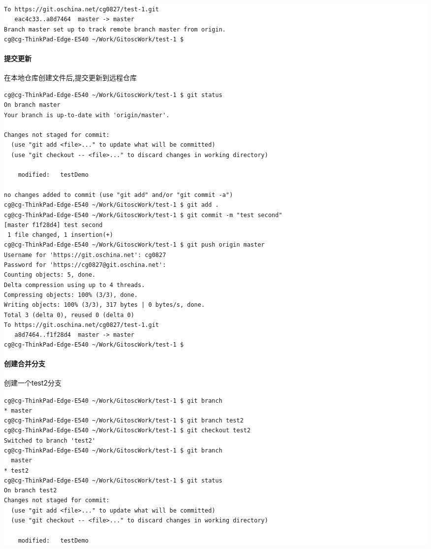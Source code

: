 	To https://git.oschina.net/cg0827/test-1.git
	   eac4c33..a8d7464  master -> master
	Branch master set up to track remote branch master from origin.
	cg@cg-ThinkPad-Edge-E540 ~/Work/GitoscWork/test-1 $ 

#### 提交更新
在本地仓库创建文件后,提交更新到远程仓库

	cg@cg-ThinkPad-Edge-E540 ~/Work/GitoscWork/test-1 $ git status
	On branch master
	Your branch is up-to-date with 'origin/master'.

	Changes not staged for commit:
	  (use "git add <file>..." to update what will be committed)
	  (use "git checkout -- <file>..." to discard changes in working directory)

		modified:   testDemo

	no changes added to commit (use "git add" and/or "git commit -a")
	cg@cg-ThinkPad-Edge-E540 ~/Work/GitoscWork/test-1 $ git add .
	cg@cg-ThinkPad-Edge-E540 ~/Work/GitoscWork/test-1 $ git commit -m "test second"
	[master f1f28d4] test second
	 1 file changed, 1 insertion(+)
	cg@cg-ThinkPad-Edge-E540 ~/Work/GitoscWork/test-1 $ git push origin master
	Username for 'https://git.oschina.net': cg0827
	Password for 'https://cg0827@git.oschina.net': 
	Counting objects: 5, done.
	Delta compression using up to 4 threads.
	Compressing objects: 100% (3/3), done.
	Writing objects: 100% (3/3), 317 bytes | 0 bytes/s, done.
	Total 3 (delta 0), reused 0 (delta 0)
	To https://git.oschina.net/cg0827/test-1.git
	   a8d7464..f1f28d4  master -> master
	cg@cg-ThinkPad-Edge-E540 ~/Work/GitoscWork/test-1 $ 

#### 创建合并分支
创建一个test2分支

	cg@cg-ThinkPad-Edge-E540 ~/Work/GitoscWork/test-1 $ git branch
	* master
	cg@cg-ThinkPad-Edge-E540 ~/Work/GitoscWork/test-1 $ git branch test2
	cg@cg-ThinkPad-Edge-E540 ~/Work/GitoscWork/test-1 $ git checkout test2
	Switched to branch 'test2'
	cg@cg-ThinkPad-Edge-E540 ~/Work/GitoscWork/test-1 $ git branch
	  master
	* test2
	cg@cg-ThinkPad-Edge-E540 ~/Work/GitoscWork/test-1 $ git status
	On branch test2
	Changes not staged for commit:
	  (use "git add <file>..." to update what will be committed)
	  (use "git checkout -- <file>..." to discard changes in working directory)

		modified:   testDemo
